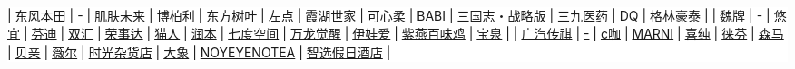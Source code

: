 | [东风本田](https://www.baidu.com/s?wd=%E4%B8%9C%E9%A3%8E%E6%9C%AC%E7%94%B0) | [-](https://www.baidu.com/s?wd=-) | [肌肤未来](https://www.baidu.com/s?wd=%E8%82%8C%E8%82%A4%E6%9C%AA%E6%9D%A5) | [博柏利](https://www.baidu.com/s?wd=%E5%8D%9A%E6%9F%8F%E5%88%A9) | [东方树叶](https://www.baidu.com/s?wd=%E4%B8%9C%E6%96%B9%E6%A0%91%E5%8F%B6) | [左点](https://www.baidu.com/s?wd=%E5%B7%A6%E7%82%B9) | [霞湖世家](https://www.baidu.com/s?wd=%E9%9C%9E%E6%B9%96%E4%B8%96%E5%AE%B6) | [可心柔](https://www.baidu.com/s?wd=%E5%8F%AF%E5%BF%83%E6%9F%94) | [BABI](https://www.baidu.com/s?wd=BABI) | [三国志・战略版](https://www.baidu.com/s?wd=%E4%B8%89%E5%9B%BD%E5%BF%97%E3%83%BB%E6%88%98%E7%95%A5%E7%89%88) | [三九医药](https://www.baidu.com/s?wd=%E4%B8%89%E4%B9%9D%E5%8C%BB%E8%8D%AF) | [DQ](https://www.baidu.com/s?wd=DQ) | [格林豪泰](https://www.baidu.com/s?wd=%E6%A0%BC%E6%9E%97%E8%B1%AA%E6%B3%B0) |
| [魏牌](https://www.baidu.com/s?wd=%E9%AD%8F%E7%89%8C) | [-](https://www.baidu.com/s?wd=-) | [悠宜](https://www.baidu.com/s?wd=%E6%82%A0%E5%AE%9C) | [芬迪](https://www.baidu.com/s?wd=%E8%8A%AC%E8%BF%AA) | [双汇](https://www.baidu.com/s?wd=%E5%8F%8C%E6%B1%87) | [荣事达](https://www.baidu.com/s?wd=%E8%8D%A3%E4%BA%8B%E8%BE%BE) | [猫人](https://www.baidu.com/s?wd=%E7%8C%AB%E4%BA%BA) | [润本](https://www.baidu.com/s?wd=%E6%B6%A6%E6%9C%AC) | [七度空间](https://www.baidu.com/s?wd=%E4%B8%83%E5%BA%A6%E7%A9%BA%E9%97%B4) | [万龙觉醒](https://www.baidu.com/s?wd=%E4%B8%87%E9%BE%99%E8%A7%89%E9%86%92) | [伊娃爱](https://www.baidu.com/s?wd=%E4%BC%8A%E5%A8%83%E7%88%B1) | [紫燕百味鸡](https://www.baidu.com/s?wd=%E7%B4%AB%E7%87%95%E7%99%BE%E5%91%B3%E9%B8%A1) | [宝泉](https://www.baidu.com/s?wd=%E5%AE%9D%E6%B3%89) |
| [广汽传祺](https://www.baidu.com/s?wd=%E5%B9%BF%E6%B1%BD%E4%BC%A0%E7%A5%BA) | [-](https://www.baidu.com/s?wd=-) | [c咖](https://www.baidu.com/s?wd=c%E5%92%96) | [MARNI](https://www.baidu.com/s?wd=MARNI) | [喜纯](https://www.baidu.com/s?wd=%E5%96%9C%E7%BA%AF) | [徕芬](https://www.baidu.com/s?wd=%E5%BE%95%E8%8A%AC) | [森马](https://www.baidu.com/s?wd=%E6%A3%AE%E9%A9%AC) | [贝亲](https://www.baidu.com/s?wd=%E8%B4%9D%E4%BA%B2) | [薇尔](https://www.baidu.com/s?wd=%E8%96%87%E5%B0%94) | [时光杂货店](https://www.baidu.com/s?wd=%E6%97%B6%E5%85%89%E6%9D%82%E8%B4%A7%E5%BA%97) | [大象](https://www.baidu.com/s?wd=%E5%A4%A7%E8%B1%A1) | [NOYEYENOTEA](https://www.baidu.com/s?wd=NOYEYENOTEA) | [智选假日酒店](https://www.baidu.com/s?wd=%E6%99%BA%E9%80%89%E5%81%87%E6%97%A5%E9%85%92%E5%BA%97) |

